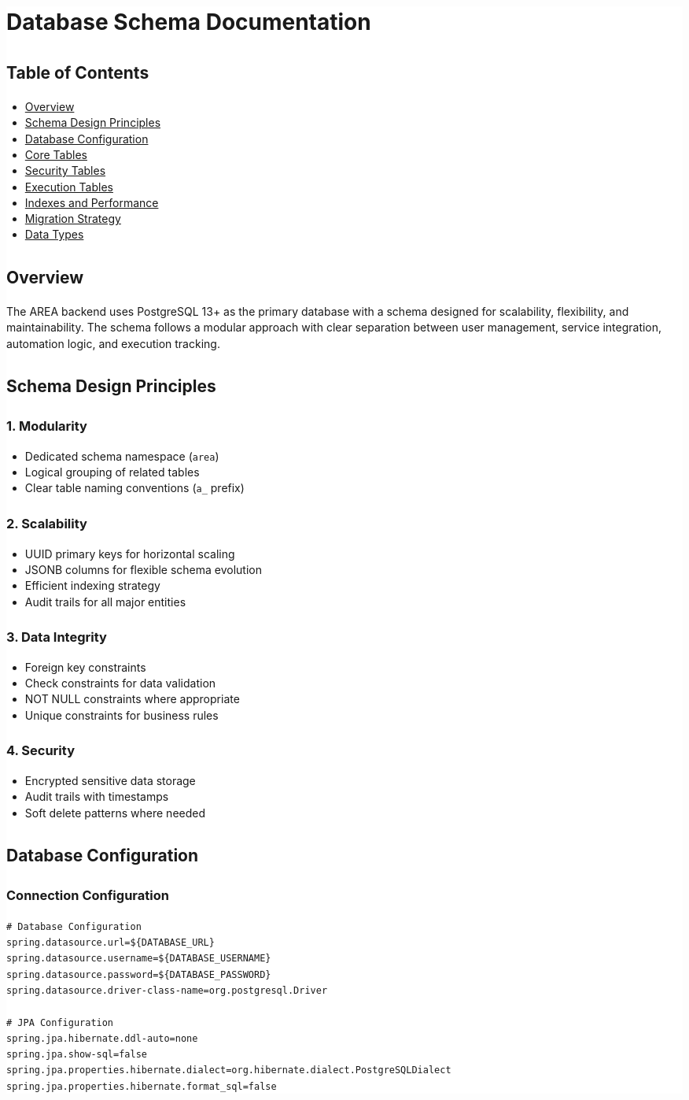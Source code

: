 # Database Schema Documentation

## Table of Contents
- [Overview](#overview)
- [Schema Design Principles](#schema-design-principles)
- [Database Configuration](#database-configuration)
- [Core Tables](#core-tables)
- [Security Tables](#security-tables)
- [Execution Tables](#execution-tables)
- [Indexes and Performance](#indexes-and-performance)
- [Migration Strategy](#migration-strategy)
- [Data Types](#data-types)

## Overview

The AREA backend uses PostgreSQL 13+ as the primary database with a schema designed for scalability, flexibility, and maintainability. The schema follows a modular approach with clear separation between user management, service integration, automation logic, and execution tracking.

## Schema Design Principles

### 1. Modularity
- Dedicated schema namespace (`area`)
- Logical grouping of related tables
- Clear table naming conventions (`a_` prefix)

### 2. Scalability
- UUID primary keys for horizontal scaling
- JSONB columns for flexible schema evolution
- Efficient indexing strategy
- Audit trails for all major entities

### 3. Data Integrity
- Foreign key constraints
- Check constraints for data validation
- NOT NULL constraints where appropriate
- Unique constraints for business rules

### 4. Security
- Encrypted sensitive data storage
- Audit trails with timestamps
- Soft delete patterns where needed

## Database Configuration

### Connection Configuration
```properties
# Database Configuration
spring.datasource.url=${DATABASE_URL}
spring.datasource.username=${DATABASE_USERNAME}
spring.datasource.password=${DATABASE_PASSWORD}
spring.datasource.driver-class-name=org.postgresql.Driver

# JPA Configuration
spring.jpa.hibernate.ddl-auto=none
spring.jpa.show-sql=false
spring.jpa.properties.hibernate.dialect=org.hibernate.dialect.PostgreSQLDialect
spring.jpa.properties.hibernate.format_sql=false

```
